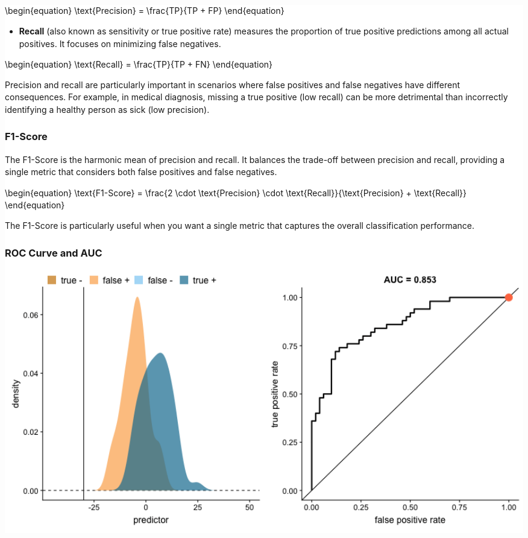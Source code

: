 \begin{equation}
\text{Precision} = \frac{TP}{TP + FP}
\end{equation}

- **Recall** (also known as sensitivity or true positive rate) measures the proportion of true positive predictions among all actual positives. It focuses on minimizing false negatives.

\begin{equation}
\text{Recall} = \frac{TP}{TP + FN}
\end{equation}

Precision and recall are particularly important in scenarios where false positives and false negatives have different consequences. For example, in medical diagnosis, missing a true positive (low recall) can be more detrimental than incorrectly identifying a healthy person as sick (low precision).

### F1-Score

The F1-Score is the harmonic mean of precision and recall. It balances the trade-off between precision and recall, providing a single metric that considers both false positives and false negatives.

\begin{equation}
\text{F1-Score} = \frac{2 \cdot \text{Precision} \cdot \text{Recall}}{\text{Precision} + \text{Recall}}
\end{equation}

The F1-Score is particularly useful when you want a single metric that captures the overall classification performance.

### ROC Curve and AUC

<img src="_public/assets/img/uploads/roc_cutoff-1.gif" width="100%">



